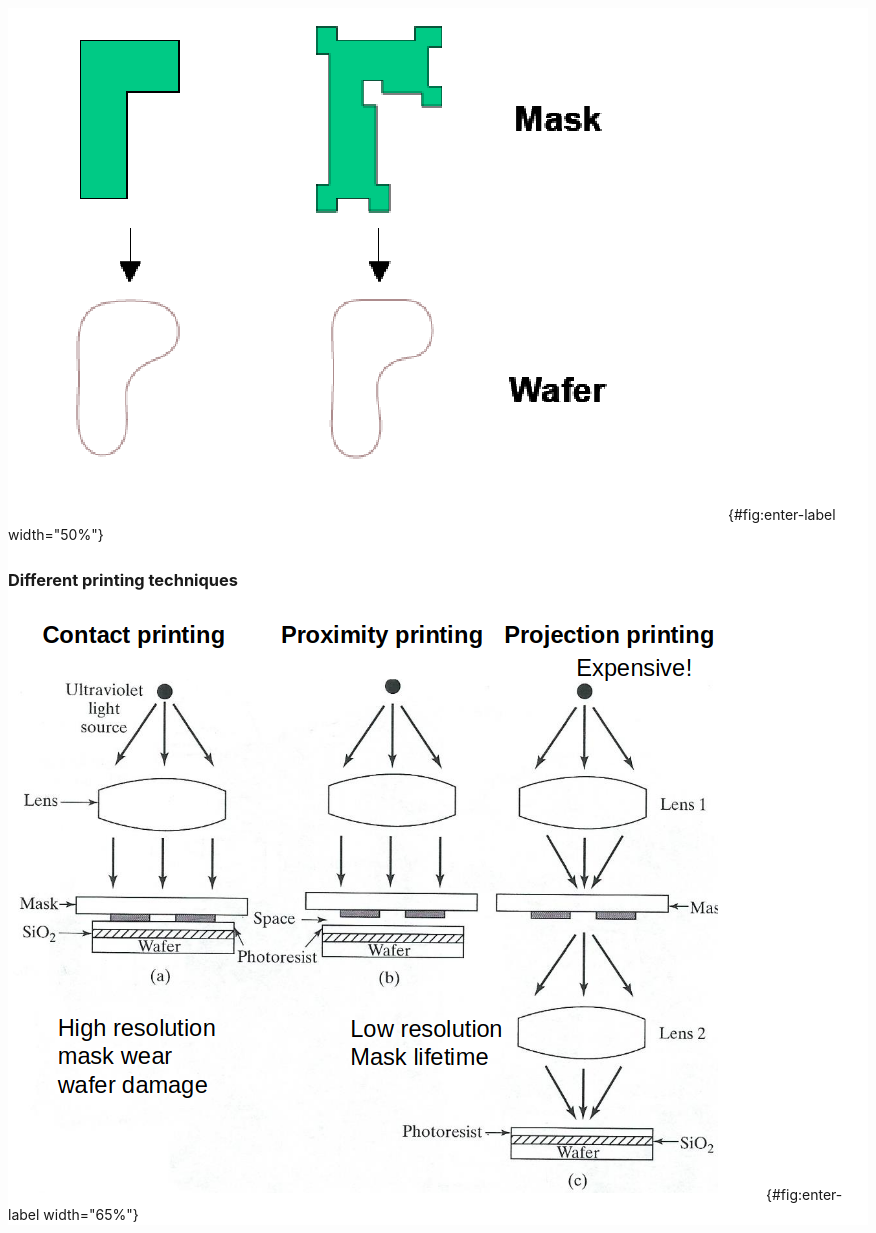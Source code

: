 ![Optical Proximity Correction](OPC.png){#fig:enter-label width="50%"}

### Different printing techniques

![Printing techniques](printing_techniques.png){#fig:enter-label
width="65%"}
